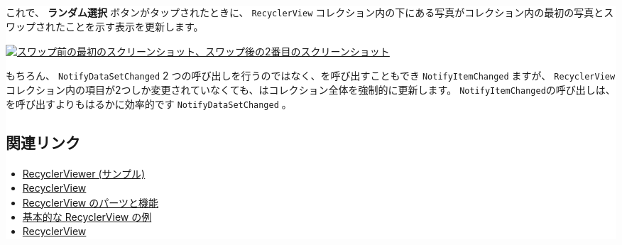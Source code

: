 これで、 **ランダム選択** ボタンがタップされたときに、 `RecyclerView` コレクション内の下にある写真がコレクション内の最初の写真とスワップされたことを示す表示を更新します。

[![スワップ前の最初のスクリーンショット、スワップ後の2番目のスクリーンショット](extending-the-example-images/02-random-pick-sml.png)](extending-the-example-images/02-random-pick.png#lightbox)

もちろん、 `NotifyDataSetChanged` 2 つの呼び出しを行うのではなく、を呼び出すこともでき `NotifyItemChanged` ますが、 `RecyclerView` コレクション内の項目が2つしか変更されていなくても、はコレクション全体を強制的に更新します。 `NotifyItemChanged`の呼び出しは、を呼び出すよりもはるかに効率的です `NotifyDataSetChanged` 。

## <a name="related-links"></a>関連リンク

- [RecyclerViewer (サンプル)](/samples/xamarin/monodroid-samples/android50-recyclerviewer)
- [RecyclerView](~/android/user-interface/layouts/recycler-view/index.md)
- [RecyclerView のパーツと機能](~/android/user-interface/layouts/recycler-view/parts-and-functionality.md)
- [基本的な RecyclerView の例](~/android/user-interface/layouts/recycler-view/recyclerview-example.md)
- [RecyclerView](https://developer.android.com/reference/android/support/v7/widget/RecyclerView.html)